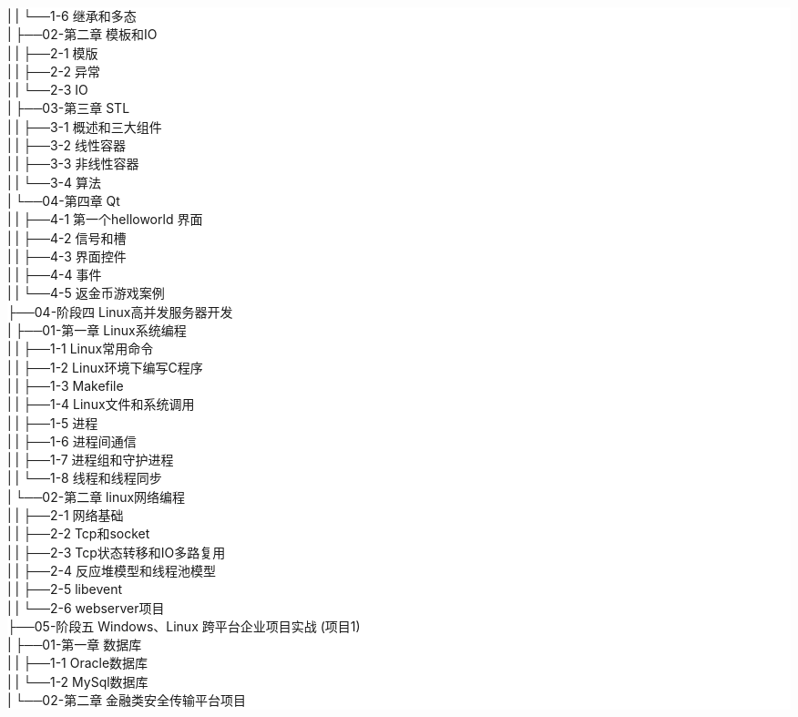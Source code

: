 |   |   └──1-6 继承和多态  
|   ├──02-第二章 模板和IO  
|   |   ├──2-1 模版  
|   |   ├──2-2 异常  
|   |   └──2-3 IO  
|   ├──03-第三章 STL  
|   |   ├──3-1 概述和三大组件  
|   |   ├──3-2 线性容器  
|   |   ├──3-3 非线性容器  
|   |   └──3-4 算法  
|   └──04-第四章 Qt  
|   |   ├──4-1 第一个helloworld 界面  
|   |   ├──4-2 信号和槽  
|   |   ├──4-3 界面控件  
|   |   ├──4-4 事件  
|   |   └──4-5 返金币游戏案例  
├──04-阶段四 Linux高并发服务器开发  
|   ├──01-第一章 Linux系统编程  
|   |   ├──1-1 Linux常用命令  
|   |   ├──1-2 Linux环境下编写C程序  
|   |   ├──1-3 Makefile  
|   |   ├──1-4 Linux文件和系统调用  
|   |   ├──1-5 进程  
|   |   ├──1-6 进程间通信  
|   |   ├──1-7 进程组和守护进程  
|   |   └──1-8 线程和线程同步  
|   └──02-第二章 linux网络编程  
|   |   ├──2-1 网络基础  
|   |   ├──2-2 Tcp和socket  
|   |   ├──2-3 Tcp状态转移和IO多路复用  
|   |   ├──2-4 反应堆模型和线程池模型  
|   |   ├──2-5 libevent  
|   |   └──2-6 webserver项目  
├──05-阶段五 Windows、Linux 跨平台企业项目实战 (项目1)  
|   ├──01-第一章 数据库  
|   |   ├──1-1 Oracle数据库  
|   |   └──1-2 MySql数据库  
|   └──02-第二章 金融类安全传输平台项目  